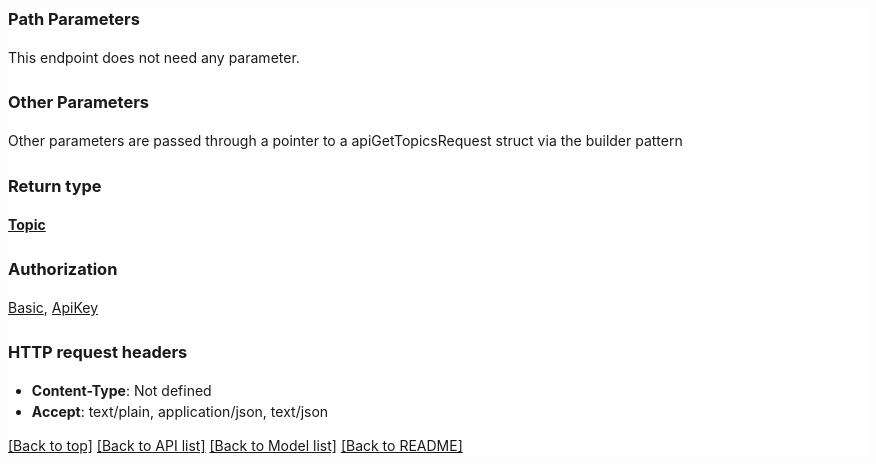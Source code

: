 ### Path Parameters

This endpoint does not need any parameter.

### Other Parameters

Other parameters are passed through a pointer to a apiGetTopicsRequest struct via the builder pattern


### Return type

[**Topic**](Topic.md)

### Authorization

[Basic](../README.md#Basic), [ApiKey](../README.md#ApiKey)

### HTTP request headers

- **Content-Type**: Not defined
- **Accept**: text/plain, application/json, text/json

[[Back to top]](#) [[Back to API list]](../README.md#documentation-for-api-endpoints)
[[Back to Model list]](../README.md#documentation-for-models)
[[Back to README]](../README.md)

